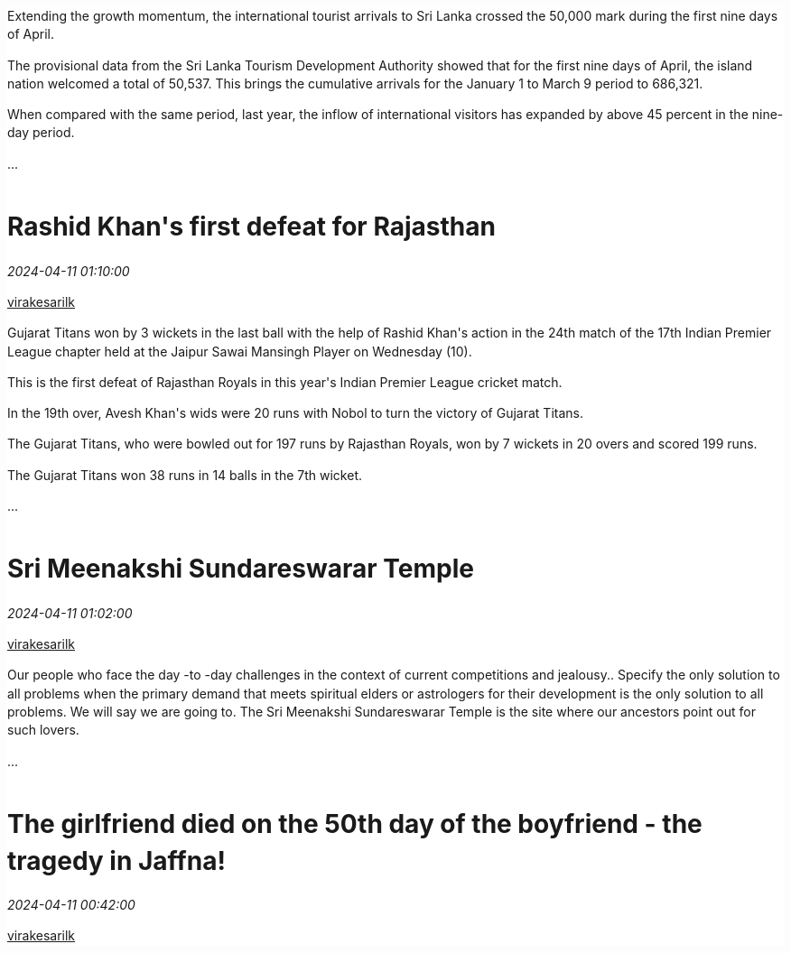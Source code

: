 Extending the growth momentum, the international tourist arrivals to Sri Lanka crossed the 50,000 mark during the first nine days of April.

The provisional data from the Sri Lanka Tourism Development Authority showed that for the first nine days of April, the island nation welcomed a total of 50,537. This brings the cumulative arrivals for the January 1 to March 9 period to 686,321.

When compared with the same period, last year, the inflow of international visitors has expanded by above 45 percent in the nine-day period.

...



# Rashid Khan's first defeat for Rajasthan

*2024-04-11 01:10:00*

[virakesarilk](https://www.virakesari.lk/article/180943)

Gujarat Titans won by 3 wickets in the last ball with the help of Rashid Khan's action in the 24th match of the 17th Indian Premier League chapter held at the Jaipur Sawai Mansingh Player on Wednesday (10).

This is the first defeat of Rajasthan Royals in this year's Indian Premier League cricket match.

In the 19th over, Avesh Khan's wids were 20 runs with Nobol to turn the victory of Gujarat Titans.

The Gujarat Titans, who were bowled out for 197 runs by Rajasthan Royals, won by 7 wickets in 20 overs and scored 199 runs.

The Gujarat Titans won 38 runs in 14 balls in the 7th wicket.

...



# Sri Meenakshi Sundareswarar Temple

*2024-04-11 01:02:00*

[virakesarilk](https://www.virakesari.lk/article/180942)

Our people who face the day -to -day challenges in the context of current competitions and jealousy.. Specify the only solution to all problems when the primary demand that meets spiritual elders or astrologers for their development is the only solution to all problems. We will say we are going to. The Sri Meenakshi Sundareswarar Temple is the site where our ancestors point out for such lovers.

...



# The girlfriend died on the 50th day of the boyfriend - the tragedy in Jaffna!

*2024-04-11 00:42:00*

[virakesarilk](https://www.virakesari.lk/article/180941)
